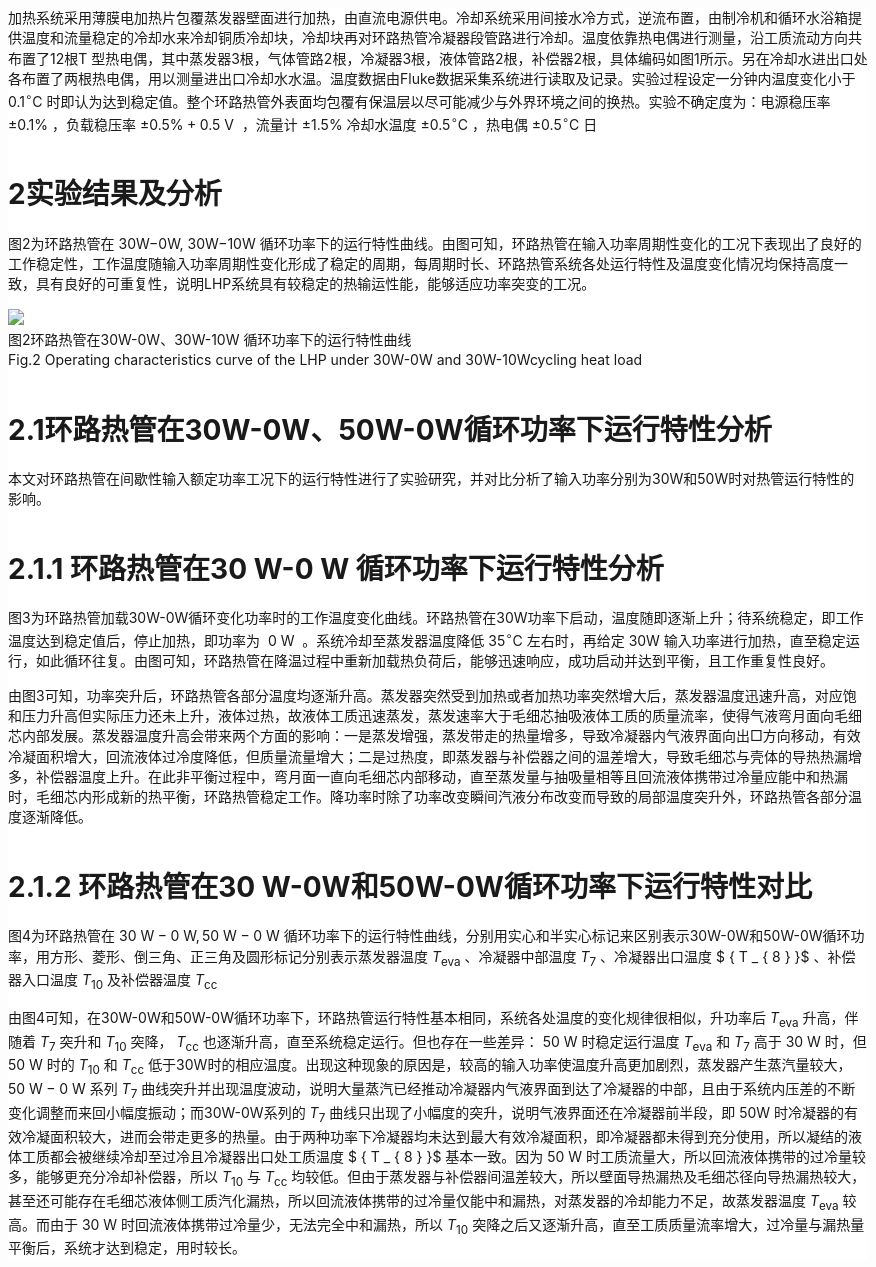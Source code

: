 加热系统采用薄膜电加热片包覆蒸发器壁面进行加热，由直流电源供电。冷却系统采用间接水冷方式，逆流布置，由制冷机和循环水浴箱提供温度和流量稳定的冷却水来冷却铜质冷却块，冷却块再对环路热管冷凝器段管路进行冷却。温度依靠热电偶进行测量，沿工质流动方向共布置了12根T 型热电偶，其中蒸发器3根，气体管路2根，冷凝器3根，液体管路2根，补偿器2根，具体编码如图1所示。另在冷却水进出口处各布置了两根热电偶，用以测量进出口冷却水水温。温度数据由Fluke数据采集系统进行读取及记录。实验过程设定一分钟内温度变化小于 $0 . 1 ^ { \circ } \mathrm { C }$ 时即认为达到稳定值。整个环路热管外表面均包覆有保温层以尽可能减少与外界环境之间的换热。实验不确定度为：电源稳压率$\pm 0 . 1 \%$ ，负载稳压率 $\pm 0 . 5 \% + 0 . 5 \mathrm { ~ V ~ }$ ，流量计 $\pm 1 . 5 \%$ 冷却水温度 $\pm 0 . 5 ^ { \circ } \mathrm { C }$ ，热电偶 $\pm 0 . 5 ^ { \circ } \mathrm { C }$ 日

# 2实验结果及分析

图2为环路热管在 $3 0 \mathrm { W } { \mathrm { - } } 0 \mathrm { W } { \mathrm { , ~ } } 3 0 \mathrm { W } { \mathrm { - } } 1 0 \mathrm { W }$ 循环功率下的运行特性曲线。由图可知，环路热管在输入功率周期性变化的工况下表现出了良好的工作稳定性，工作温度随输入功率周期性变化形成了稳定的周期，每周期时长、环路热管系统各处运行特性及温度变化情况均保持高度一致，具有良好的可重复性，说明LHP系统具有较稳定的热输运性能，能够适应功率突变的工况。

![](images/c83d3f186bb976d0d95e01be7ed8e0ab133c4e1097a7b1739fbdd1d700b1d7e9.jpg)  
图2环路热管在30W-0W、30W-10W 循环功率下的运行特性曲线  
Fig.2 Operating characteristics curve of the LHP under 30W-0W and 30W-10Wcycling heat load

# 2.1环路热管在30W-0W、50W-0W循环功率下运行特性分析

本文对环路热管在间歇性输入额定功率工况下的运行特性进行了实验研究，并对比分析了输入功率分别为30W和50W时对热管运行特性的影响。

# 2.1.1 环路热管在30 W-0 W 循环功率下运行特性分析

图3为环路热管加载30W-0W循环变化功率时的工作温度变化曲线。环路热管在30W功率下启动，温度随即逐渐上升；待系统稳定，即工作温度达到稳定值后，停止加热，即功率为 $\mathrm { ~ 0 ~ W ~ }$ 。系统冷却至蒸发器温度降低 $3 5 ^ { \circ } \mathrm { C }$ 左右时，再给定 $3 0 \mathrm { W }$ 输入功率进行加热，直至稳定运行，如此循环往复。由图可知，环路热管在降温过程中重新加载热负荷后，能够迅速响应，成功启动并达到平衡，且工作重复性良好。

由图3可知，功率突升后，环路热管各部分温度均逐渐升高。蒸发器突然受到加热或者加热功率突然增大后，蒸发器温度迅速升高，对应饱和压力升高但实际压力还未上升，液体过热，故液体工质迅速蒸发，蒸发速率大于毛细芯抽吸液体工质的质量流率，使得气液弯月面向毛细芯内部发展。蒸发器温度升高会带来两个方面的影响：一是蒸发增强，蒸发带走的热量增多，导致冷凝器内气液界面向出□方向移动，有效冷凝面积增大，回流液体过冷度降低，但质量流量增大；二是过热度，即蒸发器与补偿器之间的温差增大，导致毛细芯与壳体的导热热漏增多，补偿器温度上升。在此非平衡过程中，弯月面一直向毛细芯内部移动，直至蒸发量与抽吸量相等且回流液体携带过冷量应能中和热漏时，毛细芯内形成新的热平衡，环路热管稳定工作。降功率时除了功率改变瞬间汽液分布改变而导致的局部温度突升外，环路热管各部分温度逐渐降低。

# 2.1.2 环路热管在30 W-0W和50W-0W循环功率下运行特性对比

图4为环路热管在 $3 0 \mathrm { \ W } { - } 0 \mathrm { \ W } , 5 0 \mathrm { \ W } { - } 0 \mathrm { \ W }$ 循环功率下的运行特性曲线，分别用实心和半实心标记来区别表示30W-0W和50W-0W循环功率，用方形、菱形、倒三角、正三角及圆形标记分别表示蒸发器温度 $T _ { \mathrm { e v a } }$ 、冷凝器中部温度 ${ { T } _ { 7 } }$ 、冷凝器出口温度 $ { T _ { 8 } }$ 、补偿器入口温度 $T _ { 1 0 }$ 及补偿器温度 $T _ { \mathrm { c c } }$

由图4可知，在30W-0W和50W-0W循环功率下，环路热管运行特性基本相同，系统各处温度的变化规律很相似，升功率后 $T _ { \mathrm { e v a } }$ 升高，伴随着 $T _ { 7 }$ 突升和 $T _ { 1 0 }$ 突降， $T _ { \mathrm { c c } }$ 也逐渐升高，直至系统稳定运行。但也存在一些差异： $5 0 ~ \mathrm { W }$ 时稳定运行温度 $T _ { \mathrm { e v a } }$ 和 ${ { T } _ { 7 } }$ 高于 $3 0 ~ \mathrm { W }$ 时，但 $5 0 ~ \mathrm { W }$ 时的 $T _ { 1 0 }$ 和 $T _ { \mathrm { c c } }$ 低于30W时的相应温度。出现这种现象的原因是，较高的输入功率使温度升高更加剧烈，蒸发器产生蒸汽量较大， $5 0 ~ \mathrm { W } { - } 0 ~ \mathrm { W }$ 系列 $T _ { 7 }$ 曲线突升并出现温度波动，说明大量蒸汽已经推动冷凝器内气液界面到达了冷凝器的中部，且由于系统内压差的不断变化调整而来回小幅度振动；而30W-0W系列的 $T _ { 7 }$ 曲线只出现了小幅度的突升，说明气液界面还在冷凝器前半段，即 $5 0 \mathrm { W }$ 时冷凝器的有效冷凝面积较大，进而会带走更多的热量。由于两种功率下冷凝器均未达到最大有效冷凝面积，即冷凝器都未得到充分使用，所以凝结的液体工质都会被继续冷却至过冷且冷凝器出口处工质温度 $ { T _ { 8 } }$ 基本一致。因为 $5 0 ~ \mathrm { W }$ 时工质流量大，所以回流液体携带的过冷量较多，能够更充分冷却补偿器，所以 $T _ { 1 0 }$ 与 $T _ { \mathrm { c c } }$ 均较低。但由于蒸发器与补偿器间温差较大，所以壁面导热漏热及毛细芯径向导热漏热较大，甚至还可能存在毛细芯液体侧工质汽化漏热，所以回流液体携带的过冷量仅能中和漏热，对蒸发器的冷却能力不足，故蒸发器温度 $T _ { \mathrm { e v a } }$ 较高。而由于 $3 0 ~ \mathrm { W }$ 时回流液体携带过冷量少，无法完全中和漏热，所以 $T _ { 1 0 }$ 突降之后又逐渐升高，直至工质质量流率增大，过冷量与漏热量平衡后，系统才达到稳定，用时较长。
